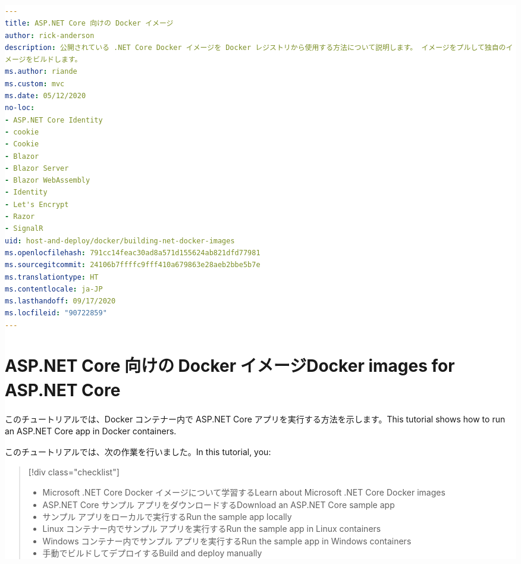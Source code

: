 ```yaml
---
title: ASP.NET Core 向けの Docker イメージ
author: rick-anderson
description: 公開されている .NET Core Docker イメージを Docker レジストリから使用する方法について説明します。 イメージをプルして独自のイメージをビルドします。
ms.author: riande
ms.custom: mvc
ms.date: 05/12/2020
no-loc:
- ASP.NET Core Identity
- cookie
- Cookie
- Blazor
- Blazor Server
- Blazor WebAssembly
- Identity
- Let's Encrypt
- Razor
- SignalR
uid: host-and-deploy/docker/building-net-docker-images
ms.openlocfilehash: 791cc14feac30ad8a571d155624ab821dfd77981
ms.sourcegitcommit: 24106b7ffffc9fff410a679863e28aeb2bbe5b7e
ms.translationtype: HT
ms.contentlocale: ja-JP
ms.lasthandoff: 09/17/2020
ms.locfileid: "90722859"
---
```

# <a name="docker-images-for-aspnet-core"></a><span data-ttu-id="6c7f2-104">ASP.NET Core 向けの Docker イメージ</span><span class="sxs-lookup"><span data-stu-id="6c7f2-104">Docker images for ASP.NET Core</span></span>

<span data-ttu-id="6c7f2-105">このチュートリアルでは、Docker コンテナー内で ASP.NET Core アプリを実行する方法を示します。</span><span class="sxs-lookup"><span data-stu-id="6c7f2-105">This tutorial shows how to run an ASP.NET Core app in Docker containers.</span></span>

<span data-ttu-id="6c7f2-106">このチュートリアルでは、次の作業を行いました。</span><span class="sxs-lookup"><span data-stu-id="6c7f2-106">In this tutorial, you:</span></span>
> [!div class="checklist"]
> * <span data-ttu-id="6c7f2-107">Microsoft .NET Core Docker イメージについて学習する</span><span class="sxs-lookup"><span data-stu-id="6c7f2-107">Learn about Microsoft .NET Core Docker images</span></span>
> * <span data-ttu-id="6c7f2-108">ASP.NET Core サンプル アプリをダウンロードする</span><span class="sxs-lookup"><span data-stu-id="6c7f2-108">Download an ASP.NET Core sample app</span></span>
> * <span data-ttu-id="6c7f2-109">サンプル アプリをローカルで実行する</span><span class="sxs-lookup"><span data-stu-id="6c7f2-109">Run the sample app locally</span></span>
> * <span data-ttu-id="6c7f2-110">Linux コンテナー内でサンプル アプリを実行する</span><span class="sxs-lookup"><span data-stu-id="6c7f2-110">Run the sample app in Linux containers</span></span>
> * <span data-ttu-id="6c7f2-111">Windows コンテナー内でサンプル アプリを実行する</span><span class="sxs-lookup"><span data-stu-id="6c7f2-111">Run the sample app in Windows containers</span></span>
> * <span data-ttu-id="6c7f2-112">手動でビルドしてデプロイする</span><span class="sxs-lookup"><span data-stu-id="6c7f2-112">Build and deploy manually</span></span>
